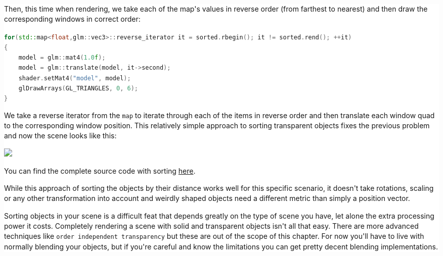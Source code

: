 Then, this time when rendering, we take each of the map's values in reverse order (from farthest to nearest) and then draw the corresponding windows in correct order:

```cpp
for(std::map<float,glm::vec3>::reverse_iterator it = sorted.rbegin(); it != sorted.rend(); ++it)
{
    model = glm::mat4(1.0f);
    model = glm::translate(model, it->second);
    shader.setMat4("model", model);
    glDrawArrays(GL_TRIANGLES, 0, 6);
}
```

We take a reverse iterator from the `map` to iterate through each of the items in reverse order and then translate each window quad to the corresponding window position. This relatively simple approach to sorting transparent objects fixes the previous problem and now the scene looks like this:

![](https://learnopengl.com/img/advanced/blending_sorted.png)

You can find the complete source code with sorting [here](https://learnopengl.com/code_viewer_gh.php?code=src/4.advanced_opengl/3.2.blending_sort/blending_sorted.cpp).

While this approach of sorting the objects by their distance works well for this specific scenario, it doesn't take rotations, scaling or any other transformation into account and weirdly shaped objects need a different metric than simply a position vector.

Sorting objects in your scene is a difficult feat that depends greatly on the type of scene you have, let alone the extra processing power it costs. Completely rendering a scene with solid and transparent objects isn't all that easy. There are more advanced techniques like `order independent transparency` but these are out of the scope of this chapter. For now you'll have to live with normally blending your objects, but if you're careful and know the limitations you can get pretty decent blending implementations.
